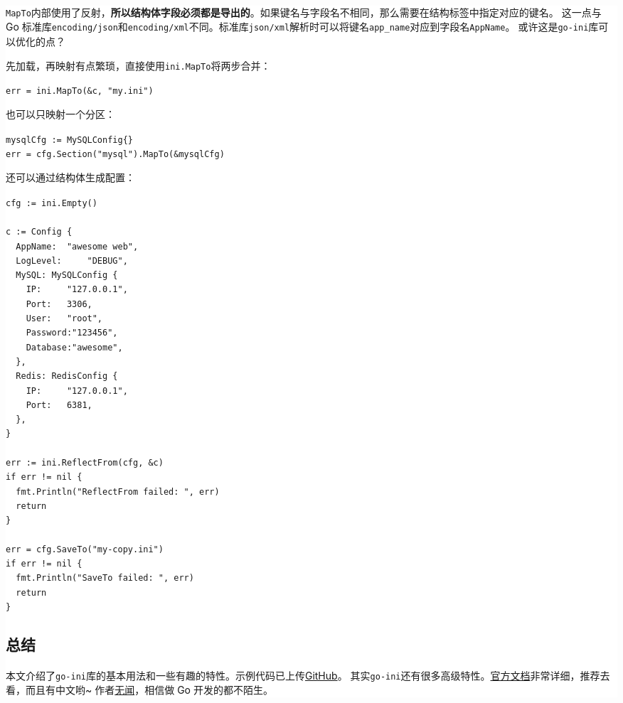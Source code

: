 `MapTo`内部使用了反射，**所以结构体字段必须都是导出的**。如果键名与字段名不相同，那么需要在结构标签中指定对应的键名。
这一点与 Go 标准库`encoding/json`和`encoding/xml`不同。标准库`json/xml`解析时可以将键名`app_name`对应到字段名`AppName`。
或许这是`go-ini`库可以优化的点？

先加载，再映射有点繁琐，直接使用`ini.MapTo`将两步合并：

```golang
err = ini.MapTo(&c, "my.ini")
```

也可以只映射一个分区：

```golang
mysqlCfg := MySQLConfig{}
err = cfg.Section("mysql").MapTo(&mysqlCfg)
```

还可以通过结构体生成配置：

```golang
cfg := ini.Empty()

c := Config {
  AppName: 	"awesome web",
  LogLevel: 	"DEBUG",
  MySQL: MySQLConfig {
    IP: 	"127.0.0.1",
    Port:	3306,
    User:	"root",
    Password:"123456",
    Database:"awesome",
  },
  Redis: RedisConfig {
    IP:		"127.0.0.1",
    Port:	6381,
  },
}

err := ini.ReflectFrom(cfg, &c)
if err != nil {
  fmt.Println("ReflectFrom failed: ", err)
  return
}

err = cfg.SaveTo("my-copy.ini")
if err != nil {
  fmt.Println("SaveTo failed: ", err)
  return
}
```

## 总结

本文介绍了`go-ini`库的基本用法和一些有趣的特性。示例代码已上传[GitHub](https://github.com/darjun/go-daily-lib/tree/master/go-ini)。
其实`go-ini`还有很多高级特性。[官方文档](https://ini.unknwon.io/)非常详细，推荐去看，而且有中文哟~
作者[无闻](https://github.com/unknwon)，相信做 Go 开发的都不陌生。
